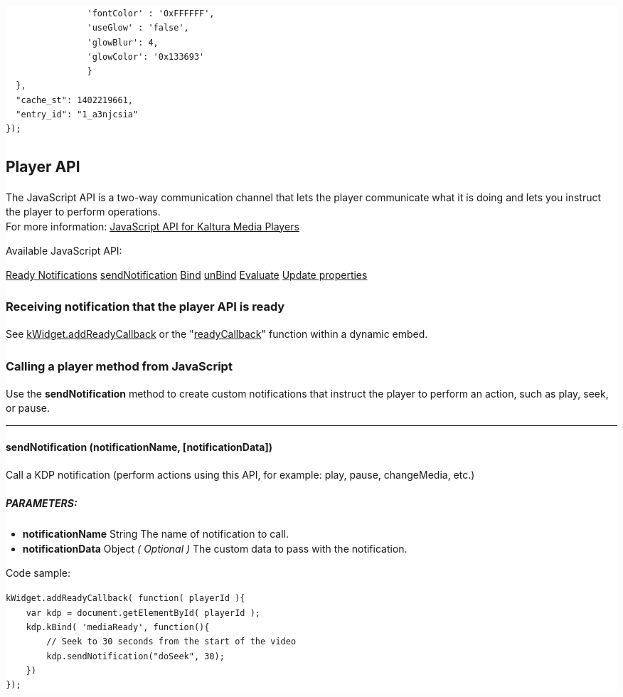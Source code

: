     				'fontColor' : '0xFFFFFF',
    				'useGlow' : 'false',
    				'glowBlur': 4,
    				'glowColor': '0x133693'
    				}
      },
      "cache_st": 1402219661,
      "entry_id": "1_a3njcsia"
    });
    

## Player API

The JavaScript API is a two-way communication channel that lets the player communicate what it is doing and lets you instruct the player to perform operations.   
For more information: [JavaScript API for Kaltura Media Players][42]

Available JavaScript API:

[Ready Notifications][43] [sendNotification][44] [Bind][45] [unBind][46] [Evaluate][47] [Update properties][17]

### Receiving notification that the player API is ready

See [kWidget.addReadyCallback][48] or the "[readyCallback][1]" function within a dynamic embed.

### Calling a player method from JavaScript

Use the **sendNotification** method to create custom notifications that instruct the player to perform an action, such as play, seek, or pause.
* * *

#### sendNotification (notificationName, [notificationData])

Call a KDP notification (perform actions using this API, for example: play, pause, changeMedia, etc.)

##### PARAMETERS:

* **notificationName** String The name of notification to call.
* **notificationData** Object _( Optional )_ The custom data to pass with the notification.

Code sample:  

    
    
    kWidget.addReadyCallback( function( playerId ){
    	var kdp = document.getElementById( playerId );
    	kdp.kBind( 'mediaReady', function(){
    		// Seek to 30 seconds from the start of the video
    		kdp.sendNotification("doSeek", 30);
    	})
    });
    


[1]: http://player.kaltura.com#kWidget.settingsObject
[2]: http://player.kaltura.com/modules/KalturaSupport/tests/kWidget.embed.qunit.html
[3]: http://www.kaltura.com/api_v3/testmeDoc/index.php
[4]: http://www.kaltura.com/api_v3/testme/client-libs.php
[5]: http://www.kaltura.com/api_v3/testme/index.php
[6]: http://player.kaltura.com/kWidget/tests/kWidget.api.html
[7]: http://player.kaltura.com#kWidget.apiOptions
[8]: http://player.kaltura.com#uiVarsServices
[9]: http://player.kaltura.com#uiVarsMediaEntry
[10]: http://player.kaltura.com#uiVarsLayout
[11]: http://player.kaltura.com#uiVarsPlayback
[12]: http://player.kaltura.com#uiVarsPlayerProperties
[13]: http://player.kaltura.com#uiVarsMediaProxy
[14]: http://knowledge.kaltura.com/universal-studio-information-guide
[15]: http://knowledge.kaltura.com/sites/default/files/styles/large/public/ui_variables_2.png
[16]: http://player.kaltura.com/kWidget/tests/PlayerVersionUtility.html
[17]: http://player.kaltura.com#setKDPAttribute-desc
[18]: http://player.kaltura.com/modules/KalturaSupport/tests/ForceFlashOnDesktop.html
[19]: http://player.kaltura.com/modules/KalturaSupport/tests/ForceFlashOnDesktopSafari.html
[20]: http://player.kaltura.com/modules/KalturaSupport/tests/ExternalResources.qunit.html
[21]: http://player.kaltura.com/modules/KalturaSupport/tests/UseHLS_WhereAvailable.qunit.html
[22]: http://player.kaltura.com/modules/KalturaSupport/tests/LeadWithHLSOnFlash.html
[23]: http://player.kaltura.com/modules/KalturaSupport/tests/ReferenceId.html
[24]: http://player.kaltura.com/modules/KalturaSupport/tests/UserAgentPlayerRules.html
[25]: http://player.kaltura.com/modules/KalturaSupport/tests/AlertForCookies.qunit.html
[26]: http://player.kaltura.com/modules/KalturaSupport/tests/ThumbnailEmbedExternalThumbnail.html
[27]: http://player.kaltura.com/modules/KalturaSupport/tests/ClosedCaptions.html
[28]: http://player.kaltura.com/modules/KalturaSupport/tests/AutoPlay.qunit.html
[29]: http://player.kaltura.com/modules/KalturaSupport/tests/PlaylistAutoMute.html
[30]: http://player.kaltura.com/modules/KalturaSupport/tests/Loop.qunit.html
[31]: http://player.kaltura.com/modules/KalturaSupport/tests/AdEnableControls.html
[32]: http://player.kaltura.com/modules/DoubleClick/tests/DoubleClickManagedPlayerAdApi.qunit.html
[33]: http://player.kaltura.com/modules/KalturaSupport/tests/PlaylistEvents.qunit.html
[34]: http://player.kaltura.com/modules/KalturaSupport/tests/iPadNativeControls.html
[35]: http://player.kaltura.com/modules/KalturaSupport/tests/ImageEntry.html
[36]: http://player.kaltura.com/modules/KalturaSupport/tests/ForceKPlayer.qunit.html
[37]: http://www.kaltura.com/api_v3/testmeDoc/index.php?object=KalturaBaseEntry
[38]: http://player.kaltura.com/modules/KalturaSupport/tests/StandAlonePlayerMediaProxyOverride.html
[39]: http://www.kaltura.com/api_v3/testmeDoc/index.php?object=KalturaCuePoint
[40]: http://player.kaltura.com/modules/KalturaSupport/tests/FlavorSelector.preferedFlavorBR.qunit.html
[41]: http://player.kaltura.com/modules/KalturaSupport/tests/PlayFromOffsetStartTimeToEndTime.html
[42]: http://knowledge.kaltura.com/javascript-api-kaltura-media-players#UnderstandingtheJavaScriptAPIWorkflow
[43]: http://player.kaltura.com#kWidget.addReadyCallback-desc
[44]: http://player.kaltura.com#sendNotification-desc
[45]: http://player.kaltura.com#kBind-desc
[46]: http://player.kaltura.com/kUnbind-desc
[47]: http://player.kaltura.com#evaluate-desc
[48]: http://player.kaltura.com#kWidget.addReadyCallback
[49]: http://player.kaltura.com/modules/KalturaSupport/tests/PlayStopApi.qunit.html
[50]: http://player.kaltura.com/modules/KalturaSupport/tests/SeekApi.qunit.html
[51]: http://player.kaltura.com/modules/KalturaSupport/tests/ChangeMediaEntry.qunit.html
[52]: http://player.kaltura.com/modules/KalturaSupport/tests/SendNotificationWithAds.html
[53]: http://player.kaltura.com/modules/KalturaSupport/tests/showAlert.html
[54]: http://player.kaltura.com/modules/KalturaSupport/tests/EnableGui.html
[55]: http://player.kaltura.com#EmbedPlayer.MonitorRate
[56]: http://player.kaltura.com/modules/KalturaSupport/tests/FullscreenOnPlay.html
[57]: http://player.kaltura.com/modules/KalturaSupport/tests/PlayerBufferTest.qunit.html
[58]: http://player.kaltura.com/modules/KalturaSupport/components/related/CuePointsMidrollVast.html
[59]: http://player.kaltura.com/modules/KalturaSupport/tests/CuePointsMidrollVast.html
[60]: http://player.kaltura.com/modules/DoubleClick/tests/DoubleClickAdEvents.qunit.html
[61]: http://player.kaltura.com/modules/KalturaSupport/components/related/Related.html
[62]: http://player.kaltura.com/modules/AdSupport/tests/AdTagUrlSubstitutions.html
[63]: http://www.kaltura.com/api_v3/testmeDoc/?object=KalturaBaseEntry
[64]: "http://www.kaltura.com/api_v3/testmeDoc/?object=KalturaCuePoint"
[65]: http://player.kaltura.com/modules/KalturaSupport/tests/CustomMetaData.html
[66]: https://developer.apple.com/library/ios/documentation/AdSupport/Reference/ASIdentifierManager_Ref/#//apple_ref/occ/instp/ASIdentifierManager/advertisingIdentifier
[67]: http://developer.android.com/reference/com/google/android/gms/ads/identifier/AdvertisingIdClient.Info.html